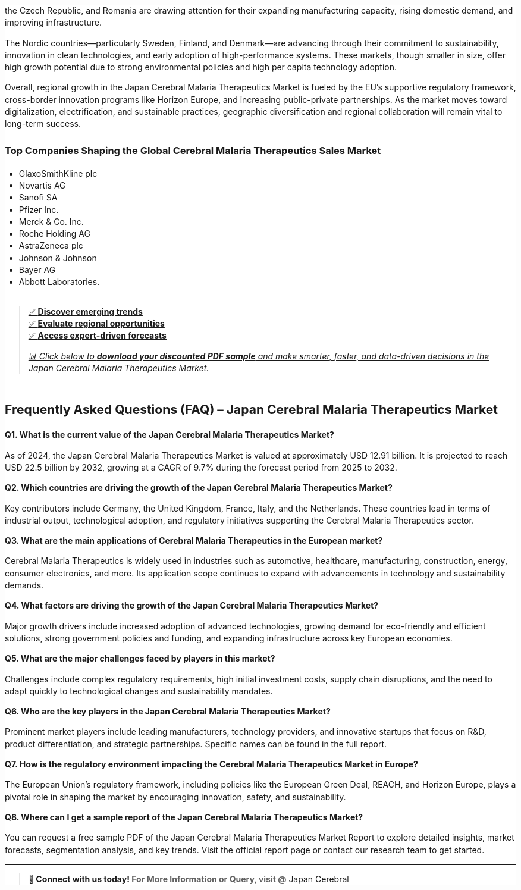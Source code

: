 the Czech Republic, and Romania are drawing attention for their expanding manufacturing capacity, rising domestic demand, and improving infrastructure.</p><p>The Nordic countries&mdash;particularly Sweden, Finland, and Denmark&mdash;are advancing through their commitment to sustainability, innovation in clean technologies, and early adoption of high-performance systems. These markets, though smaller in size, offer high growth potential due to strong environmental policies and high per capita technology adoption.</p><p>Overall, regional growth in the Japan Cerebral Malaria Therapeutics Market is fueled by the EU&rsquo;s supportive regulatory framework, cross-border innovation programs like Horizon Europe, and increasing public-private partnerships. As the market moves toward digitalization, electrification, and sustainable practices, geographic diversification and regional collaboration will remain vital to long-term success.</p><p><h3>Top Companies Shaping the Global Cerebral Malaria Therapeutics Sales Market </h3><ul><li>GlaxoSmithKline plc</li><li>Novartis AG</li><li>Sanofi SA</li><li>Pfizer Inc.</li><li>Merck & Co. Inc.</li><li>Roche Holding AG</li><li>AstraZeneca plc</li><li>Johnson & Johnson</li><li>Bayer AG</li><li>Abbott Laboratories.</li></ul></p><hr /><blockquote><p><a href="https://www.marketresearchintellect.com/ask-for-discount/?rid=1022251&amp;amp;utm_source=Github-JP&amp;amp;utm_medium=828">✅ <strong data-start="617" data-end="645">Discover emerging trends</strong></a><br data-start="645" data-end="648" /><a href="https://www.marketresearchintellect.com/ask-for-discount/?rid=1022251&amp;amp;utm_source=Github-JP&amp;amp;utm_medium=828"> ✅ <strong data-start="650" data-end="685">Evaluate regional opportunities</strong></a><br data-start="685" data-end="688" /><a href="https://www.marketresearchintellect.com/ask-for-discount/?rid=1022251&amp;amp;utm_source=Github-JP&amp;amp;utm_medium=828"> ✅ <strong data-start="690" data-end="724">Access expert-driven forecasts</strong></a></p><p class="" data-start="728" data-end="864"><em><a href="https://www.marketresearchintellect.com/ask-for-discount/?rid=1022251&amp;amp;utm_source=Github-JP&amp;amp;utm_medium=828">📊 Click below to <strong data-start="746" data-end="785">download your discounted PDF sample</strong> and make smarter, faster, and data-driven decisions in the Japan Cerebral Malaria Therapeutics Market.</a></em></p></blockquote><hr /><h2>Frequently Asked Questions (FAQ) &ndash; Japan Cerebral Malaria Therapeutics Market</h2><p><strong>Q1. What is the current value of the Japan Cerebral Malaria Therapeutics Market?</strong></p><p>As of 2024, the Japan Cerebral Malaria Therapeutics Market is valued at approximately USD 12.91 billion. It is projected to reach USD 22.5 billion by 2032, growing at a CAGR of 9.7% during the forecast period from 2025 to 2032.</p><p><strong>Q2. Which countries are driving the growth of the Japan Cerebral Malaria Therapeutics Market?</strong></p><p>Key contributors include Germany, the United Kingdom, France, Italy, and the Netherlands. These countries lead in terms of industrial output, technological adoption, and regulatory initiatives supporting the Cerebral Malaria Therapeutics sector.</p><p><strong>Q3. What are the main applications of Cerebral Malaria Therapeutics in the European market?</strong></p><p>Cerebral Malaria Therapeutics is widely used in industries such as automotive, healthcare, manufacturing, construction, energy, consumer electronics, and more. Its application scope continues to expand with advancements in technology and sustainability demands.</p><p><strong>Q4. What factors are driving the growth of the Japan Cerebral Malaria Therapeutics Market?</strong></p><p>Major growth drivers include increased adoption of advanced technologies, growing demand for eco-friendly and efficient solutions, strong government policies and funding, and expanding infrastructure across key European economies.</p><p><strong>Q5. What are the major challenges faced by players in this market?</strong></p><p>Challenges include complex regulatory requirements, high initial investment costs, supply chain disruptions, and the need to adapt quickly to technological changes and sustainability mandates.</p><p><strong>Q6. Who are the key players in the Japan Cerebral Malaria Therapeutics Market?</strong></p><p>Prominent market players include leading manufacturers, technology providers, and innovative startups that focus on R&amp;D, product differentiation, and strategic partnerships. Specific names can be found in the full report.</p><p><strong>Q7. How is the regulatory environment impacting the Cerebral Malaria Therapeutics Market in Europe?</strong></p><p>The European Union&rsquo;s regulatory framework, including policies like the European Green Deal, REACH, and Horizon Europe, plays a pivotal role in shaping the market by encouraging innovation, safety, and sustainability.</p><p><strong>Q8. Where can I get a sample report of the Japan Cerebral Malaria Therapeutics Market?</strong></p><p>You can request a free sample PDF of the Japan Cerebral Malaria Therapeutics Market Report to explore detailed insights, market forecasts, segmentation analysis, and key trends. Visit the official report page or contact our research team to get started.</p><hr /><blockquote><p><span class="font-[700]"><strong><a href="https://www.marketresearchintellect.com/product/global-cerebral-malaria-therapeutics-sales-market/?utm_source=Linkedin&utm_medium=828">📩 Connect with us today!</a> For More Information or Query, visit&nbsp;@</strong>&nbsp;</span><span class="font-[700]"><a href="https://www.marketresearchintellect.com/product/global-cerebral-malaria-therapeutics-sales-market/?utm_source=Linkedin&utm_medium=828" target="_blank" data-tracking-control-name="article-ssr-frontend-pulse_little-text-block" data-tracking-will-navigate="" data-test-link="">Japan Cerebral